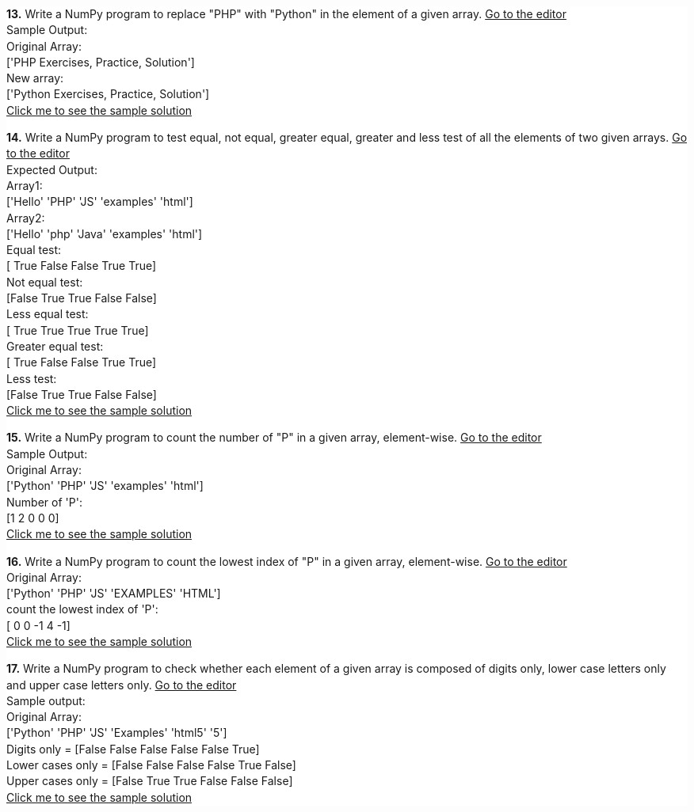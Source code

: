 **13.** Write a NumPy program to replace "PHP" with "Python" in the element of a given array. [Go to the editor](#EDITOR)  
Sample Output:  
Original Array:  
\['PHP Exercises, Practice, Solution'\]  
New array:  
\['Python Exercises, Practice, Solution'\]  
[Click me to see the sample solution](python-numpy-string-exercise-13.php)

**14.** Write a NumPy program to test equal, not equal, greater equal, greater and less test of all the elements of two given arrays. [Go to the editor](#EDITOR)  
Expected Output:  
Array1:  
\['Hello' 'PHP' 'JS' 'examples' 'html'\]  
Array2:  
\['Hello' 'php' 'Java' 'examples' 'html'\]  
Equal test:  
\[ True False False True True\]  
Not equal test:  
\[False True True False False\]  
Less equal test:  
\[ True True True True True\]  
Greater equal test:  
\[ True False False True True\]  
Less test:  
\[False True True False False\]  
[Click me to see the sample solution](python-numpy-string-exercise-14.php)

**15.** Write a NumPy program to count the number of "P" in a given array, element-wise. [Go to the editor](#EDITOR)  
Sample Output:  
Original Array:  
\['Python' 'PHP' 'JS' 'examples' 'html'\]  
Number of 'P':  
\[1 2 0 0 0\]  
[Click me to see the sample solution](python-numpy-string-exercise-15.php)

**16.** Write a NumPy program to count the lowest index of "P" in a given array, element-wise. [Go to the editor](#EDITOR)  
Original Array:  
\['Python' 'PHP' 'JS' 'EXAMPLES' 'HTML'\]  
count the lowest index of 'P':  
\[ 0 0 -1 4 -1\]  
[Click me to see the sample solution](python-numpy-string-exercise-16.php)

**17.** Write a NumPy program to check whether each element of a given array is composed of digits only, lower case letters only and upper case letters only. [Go to the editor](#EDITOR)  
Sample output:  
Original Array:  
\['Python' 'PHP' 'JS' 'Examples' 'html5' '5'\]  
Digits only = \[False False False False False True\]  
Lower cases only = \[False False False False True False\]  
Upper cases only = \[False True True False False False\]  
[Click me to see the sample solution](python-numpy-string-exercise-17.php)
